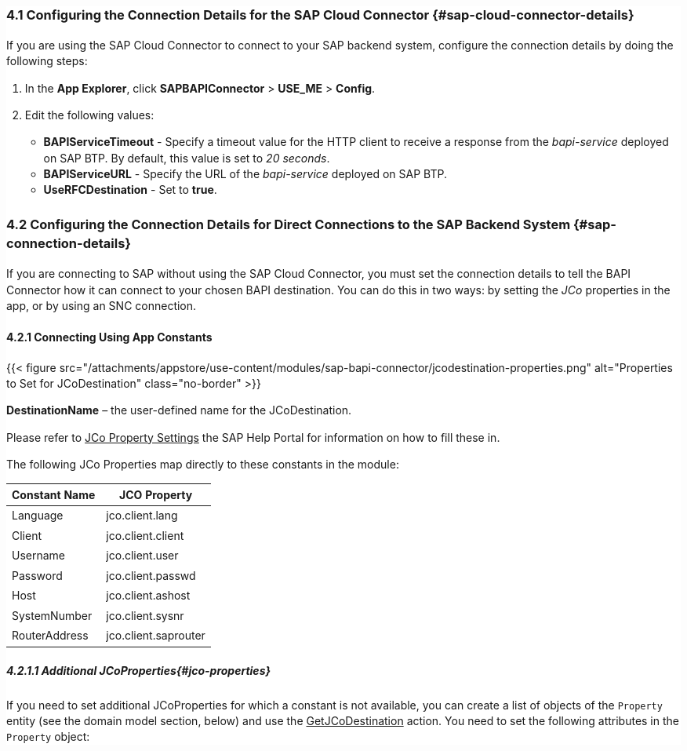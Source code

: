 ### 4.1 Configuring the Connection Details for the SAP Cloud Connector {#sap-cloud-connector-details}

If you are using the SAP Cloud Connector to connect to your SAP backend system, configure the connection details by doing the following steps:

1. In the **App Explorer**, click **SAPBAPIConnector** > **USE_ME** > **Config**.
2. Edit the following values:

    * **BAPIServiceTimeout** - Specify a timeout value for the HTTP client to receive a response from the *bapi-service* deployed on SAP BTP. By default, this value is set to *20 seconds*.
    * **BAPIServiceURL** - Specify the URL of the *bapi-service* deployed on SAP BTP.
    * **UseRFCDestination** - Set to **true**.

### 4.2 Configuring the Connection Details for Direct Connections to the SAP Backend System {#sap-connection-details}

If you are connecting to SAP without using the SAP Cloud Connector, you must set the connection details to tell the BAPI Connector how it can connect to your chosen BAPI destination. You can do this in two ways: by setting the *JCo* properties in the app, or by using an SNC connection.

#### 4.2.1 Connecting Using App Constants

{{< figure src="/attachments/appstore/use-content/modules/sap-bapi-connector/jcodestination-properties.png" alt="Properties to Set for JCoDestination" class="no-border" >}}

**DestinationName** – the user-defined name for the JCoDestination.

Please refer to [JCo Property Settings](https://help.sap.com/viewer/a33d7bdbf6b84a708a1ad4e65eb65ad2/7.04%20SP10/en-US/3eb536d067f145378fbc34bb24f2e594.html) the SAP Help Portal for information on how to fill these in.

The following JCo Properties map directly to these constants in the module:

| Constant Name | JCO Property  |
| ------------- | ------------- |
| Language   | jco.client.lang   |
| Client | jco.client.client |
| Username   | jco.client.user   |
| Password   | jco.client.passwd |
| Host   | jco.client.ashost |
| SystemNumber  | jco.client.sysnr  |
| RouterAddress | jco.client.saprouter |

##### 4.2.1.1 Additional JCoProperties{#jco-properties}

If you need to set additional JCoProperties for which a constant is not available, you can create a list of objects of the `Property` entity (see the domain model section, below) and use the [GetJCoDestination](#get-jco-destination) action. You need to set the following attributes in the `Property` object:
